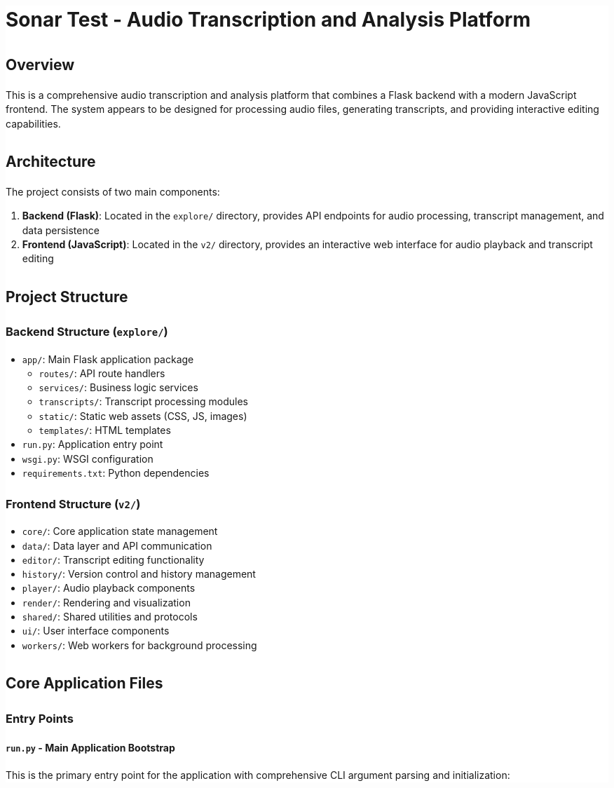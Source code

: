 # Sonar Test - Audio Transcription and Analysis Platform

## Overview

This is a comprehensive audio transcription and analysis platform that combines a Flask backend with a modern JavaScript frontend. The system appears to be designed for processing audio files, generating transcripts, and providing interactive editing capabilities.

## Architecture

The project consists of two main components:
1. **Backend (Flask)**: Located in the `explore/` directory, provides API endpoints for audio processing, transcript management, and data persistence
2. **Frontend (JavaScript)**: Located in the `v2/` directory, provides an interactive web interface for audio playback and transcript editing

## Project Structure

### Backend Structure (`explore/`)
- `app/`: Main Flask application package
  - `routes/`: API route handlers
  - `services/`: Business logic services
  - `transcripts/`: Transcript processing modules
  - `static/`: Static web assets (CSS, JS, images)
  - `templates/`: HTML templates
- `run.py`: Application entry point
- `wsgi.py`: WSGI configuration
- `requirements.txt`: Python dependencies

### Frontend Structure (`v2/`)
- `core/`: Core application state management
- `data/`: Data layer and API communication
- `editor/`: Transcript editing functionality
- `history/`: Version control and history management
- `player/`: Audio playback components
- `render/`: Rendering and visualization
- `shared/`: Shared utilities and protocols
- `ui/`: User interface components
- `workers/`: Web workers for background processing

## Core Application Files

### Entry Points

#### `run.py` - Main Application Bootstrap
This is the primary entry point for the application with comprehensive CLI argument parsing and initialization:
